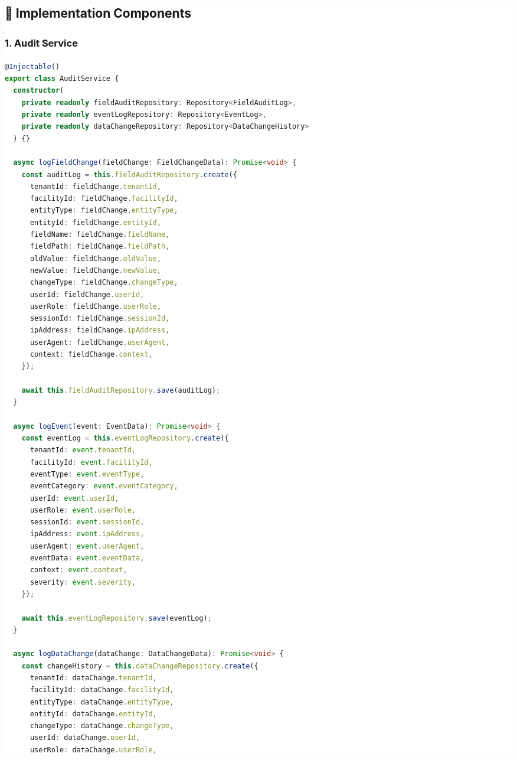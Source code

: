 ## 🔧 Implementation Components

### 1. **Audit Service**

```typescript
@Injectable()
export class AuditService {
  constructor(
    private readonly fieldAuditRepository: Repository<FieldAuditLog>,
    private readonly eventLogRepository: Repository<EventLog>,
    private readonly dataChangeRepository: Repository<DataChangeHistory>
  ) {}

  async logFieldChange(fieldChange: FieldChangeData): Promise<void> {
    const auditLog = this.fieldAuditRepository.create({
      tenantId: fieldChange.tenantId,
      facilityId: fieldChange.facilityId,
      entityType: fieldChange.entityType,
      entityId: fieldChange.entityId,
      fieldName: fieldChange.fieldName,
      fieldPath: fieldChange.fieldPath,
      oldValue: fieldChange.oldValue,
      newValue: fieldChange.newValue,
      changeType: fieldChange.changeType,
      userId: fieldChange.userId,
      userRole: fieldChange.userRole,
      sessionId: fieldChange.sessionId,
      ipAddress: fieldChange.ipAddress,
      userAgent: fieldChange.userAgent,
      context: fieldChange.context,
    });

    await this.fieldAuditRepository.save(auditLog);
  }

  async logEvent(event: EventData): Promise<void> {
    const eventLog = this.eventLogRepository.create({
      tenantId: event.tenantId,
      facilityId: event.facilityId,
      eventType: event.eventType,
      eventCategory: event.eventCategory,
      userId: event.userId,
      userRole: event.userRole,
      sessionId: event.sessionId,
      ipAddress: event.ipAddress,
      userAgent: event.userAgent,
      eventData: event.eventData,
      context: event.context,
      severity: event.severity,
    });

    await this.eventLogRepository.save(eventLog);
  }

  async logDataChange(dataChange: DataChangeData): Promise<void> {
    const changeHistory = this.dataChangeRepository.create({
      tenantId: dataChange.tenantId,
      facilityId: dataChange.facilityId,
      entityType: dataChange.entityType,
      entityId: dataChange.entityId,
      changeType: dataChange.changeType,
      userId: dataChange.userId,
      userRole: dataChange.userRole,
```